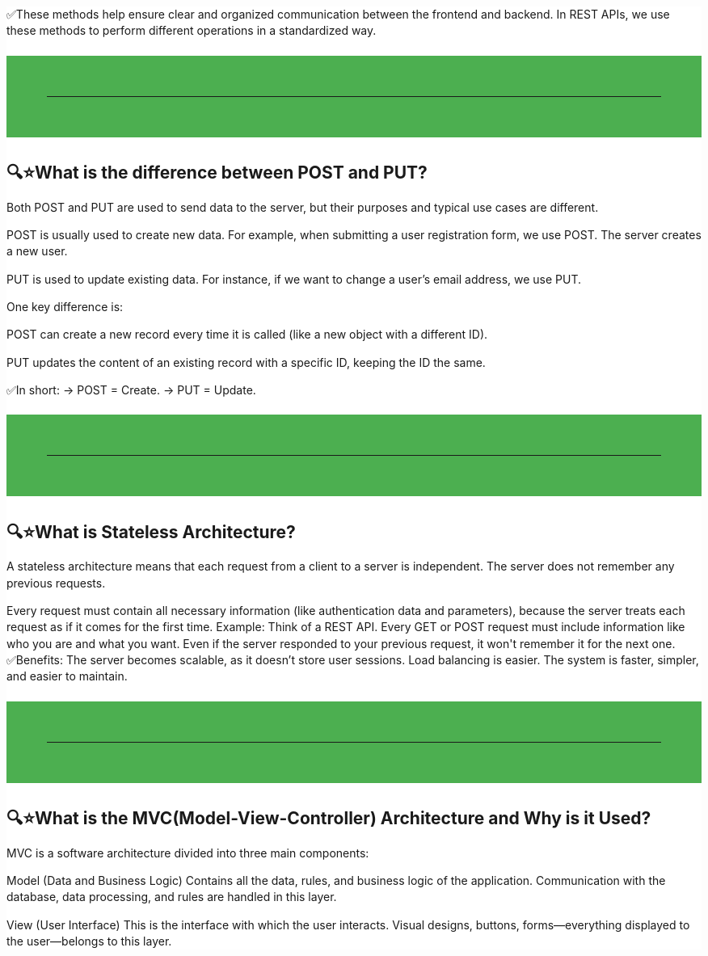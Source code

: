 ✅These methods help ensure clear and organized communication between the frontend and backend. In REST APIs, we use these methods to perform different operations in a standardized way.

<hr style="border: 50px solid #4CAF50; margin: 20px 0;">

## 🔍⭐What is the difference between POST and PUT?
Both POST and PUT are used to send data to the server, but their purposes and typical use cases are different.

POST is usually used to create new data. For example, when submitting a user registration form, we use POST. The server creates a new user.

PUT is used to update existing data. For instance, if we want to change a user’s email address, we use PUT.

One key difference is:

POST can create a new record every time it is called (like a new object with a different ID).

PUT updates the content of an existing record with a specific ID, keeping the ID the same.

✅In short:
→ POST = Create.
→ PUT = Update.

<hr style="border: 50px solid #4CAF50; margin: 20px 0;">

## 🔍⭐What is Stateless Architecture?
A stateless architecture means that each request from a client to a server is independent. The server does not remember any previous requests.

Every request must contain all necessary information (like authentication data and parameters), because the server treats each request as if it comes for the first time.
Example:
Think of a REST API. Every GET or POST request must include information like who you are and what you want. Even if the server responded to your previous request, it won't remember it for the next one.
✅Benefits:
The server becomes scalable, as it doesn’t store user sessions.
Load balancing is easier.
The system is faster, simpler, and easier to maintain.

<hr style="border: 50px solid #4CAF50; margin: 20px 0;">

## 🔍⭐What is the MVC(Model-View-Controller) Architecture and Why is it Used?

MVC is a software architecture divided into three main components:

Model (Data and Business Logic)
Contains all the data, rules, and business logic of the application. Communication with the database, data processing, and rules are handled in this layer.

View (User Interface)
This is the interface with which the user interacts. Visual designs, buttons, forms—everything displayed to the user—belongs to this layer.

